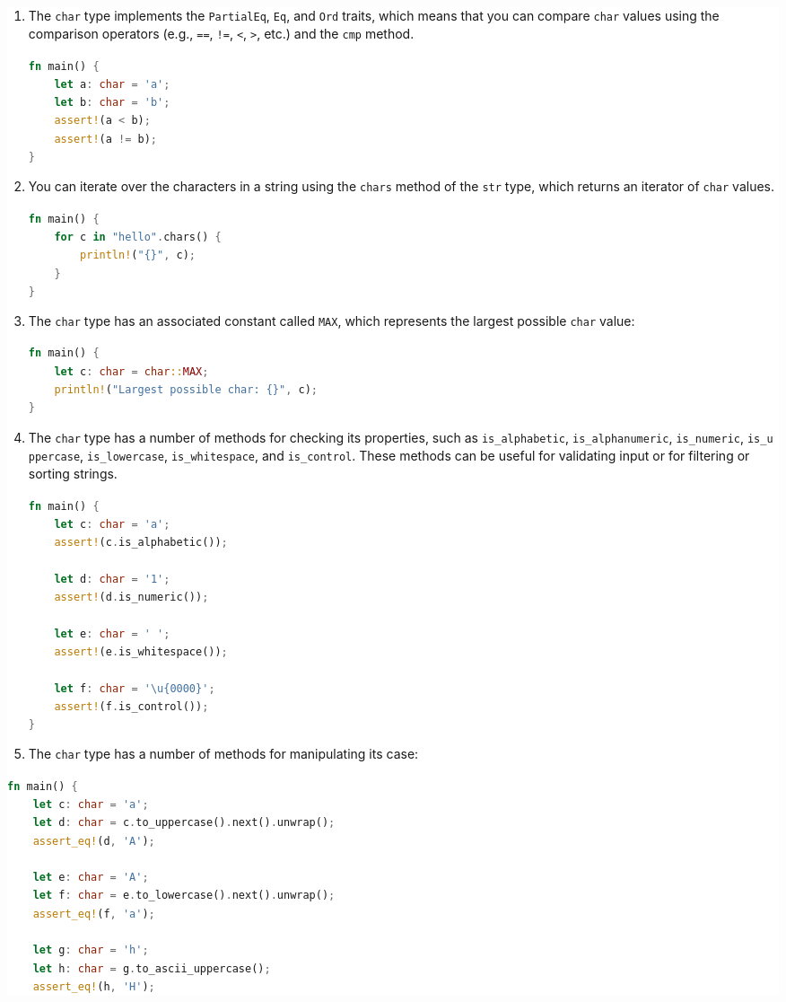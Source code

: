 1. The `char` type implements the `PartialEq`, `Eq`, and `Ord` traits, which means that you can compare `char` values using the comparison operators (e.g., `==`, `!=`, `<`, `>`, etc.) and the `cmp` method.

   ```rs
   fn main() {
       let a: char = 'a';
       let b: char = 'b';
       assert!(a < b);
       assert!(a != b);
   }
   ```

1. You can iterate over the characters in a string using the `chars` method of the `str` type, which returns an iterator of `char` values.

   ```rs
   fn main() {
       for c in "hello".chars() {
           println!("{}", c);
       }
   }
   ```

1. The `char` type has an associated constant called `MAX`, which represents the largest possible `char` value:

   ```rs
   fn main() {
       let c: char = char::MAX;
       println!("Largest possible char: {}", c);
   }
   ```

1. The `char` type has a number of methods for checking its properties, such as `is_alphabetic`, `is_alphanumeric`, `is_numeric`, `is_uppercase`, `is_lowercase`, `is_whitespace`, and `is_control`. These methods can be useful for validating input or for filtering or sorting strings.

   ```rs
   fn main() {
       let c: char = 'a';
       assert!(c.is_alphabetic());

       let d: char = '1';
       assert!(d.is_numeric());

       let e: char = ' ';
       assert!(e.is_whitespace());

       let f: char = '\u{0000}';
       assert!(f.is_control());
   }
   ```

1. The `char` type has a number of methods for manipulating its case:

```rs
fn main() {
    let c: char = 'a';
    let d: char = c.to_uppercase().next().unwrap();
    assert_eq!(d, 'A');

    let e: char = 'A';
    let f: char = e.to_lowercase().next().unwrap();
    assert_eq!(f, 'a');

    let g: char = 'h';
    let h: char = g.to_ascii_uppercase();
    assert_eq!(h, 'H');
```